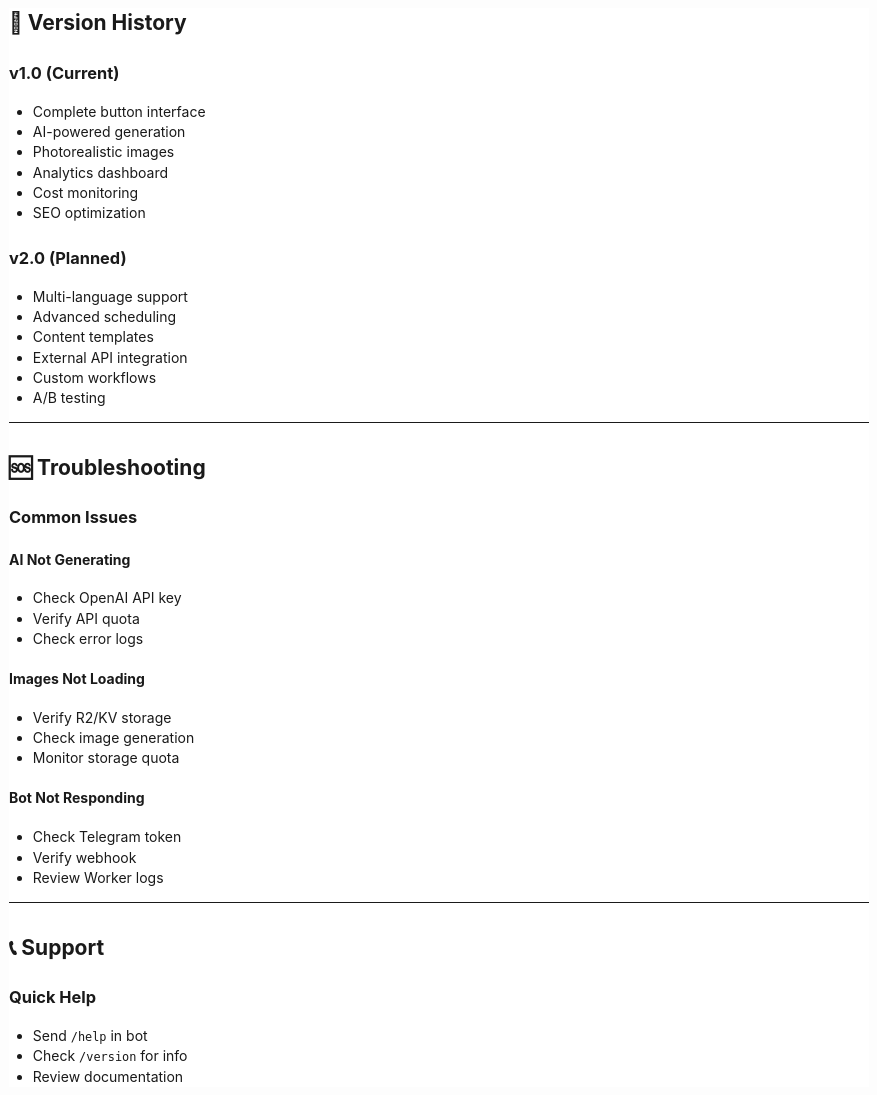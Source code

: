 
## 🚀 Version History

### v1.0 (Current)
- Complete button interface
- AI-powered generation
- Photorealistic images
- Analytics dashboard
- Cost monitoring
- SEO optimization

### v2.0 (Planned)
- Multi-language support
- Advanced scheduling
- Content templates
- External API integration
- Custom workflows
- A/B testing

---

## 🆘 Troubleshooting

### Common Issues

#### AI Not Generating
- Check OpenAI API key
- Verify API quota
- Check error logs

#### Images Not Loading
- Verify R2/KV storage
- Check image generation
- Monitor storage quota

#### Bot Not Responding
- Check Telegram token
- Verify webhook
- Review Worker logs

---

## 📞 Support

### Quick Help
- Send `/help` in bot
- Check `/version` for info
- Review documentation
